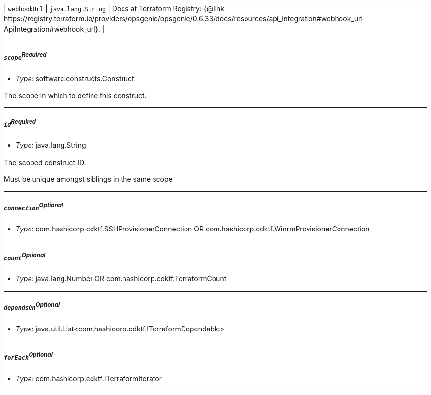 | <code><a href="#rhizo-co-terraform-provider-opsgenie.apiIntegration.ApiIntegration.Initializer.parameter.webhookUrl">webhookUrl</a></code> | <code>java.lang.String</code> | Docs at Terraform Registry: {@link https://registry.terraform.io/providers/opsgenie/opsgenie/0.6.33/docs/resources/api_integration#webhook_url ApiIntegration#webhook_url}. |

---

##### `scope`<sup>Required</sup> <a name="scope" id="rhizo-co-terraform-provider-opsgenie.apiIntegration.ApiIntegration.Initializer.parameter.scope"></a>

- *Type:* software.constructs.Construct

The scope in which to define this construct.

---

##### `id`<sup>Required</sup> <a name="id" id="rhizo-co-terraform-provider-opsgenie.apiIntegration.ApiIntegration.Initializer.parameter.id"></a>

- *Type:* java.lang.String

The scoped construct ID.

Must be unique amongst siblings in the same scope

---

##### `connection`<sup>Optional</sup> <a name="connection" id="rhizo-co-terraform-provider-opsgenie.apiIntegration.ApiIntegration.Initializer.parameter.connection"></a>

- *Type:* com.hashicorp.cdktf.SSHProvisionerConnection OR com.hashicorp.cdktf.WinrmProvisionerConnection

---

##### `count`<sup>Optional</sup> <a name="count" id="rhizo-co-terraform-provider-opsgenie.apiIntegration.ApiIntegration.Initializer.parameter.count"></a>

- *Type:* java.lang.Number OR com.hashicorp.cdktf.TerraformCount

---

##### `dependsOn`<sup>Optional</sup> <a name="dependsOn" id="rhizo-co-terraform-provider-opsgenie.apiIntegration.ApiIntegration.Initializer.parameter.dependsOn"></a>

- *Type:* java.util.List<com.hashicorp.cdktf.ITerraformDependable>

---

##### `forEach`<sup>Optional</sup> <a name="forEach" id="rhizo-co-terraform-provider-opsgenie.apiIntegration.ApiIntegration.Initializer.parameter.forEach"></a>

- *Type:* com.hashicorp.cdktf.ITerraformIterator

---